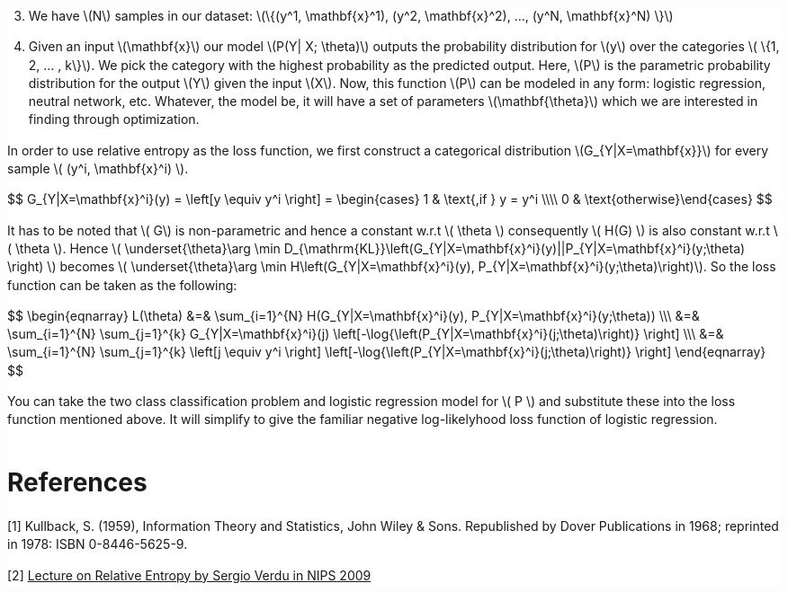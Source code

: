 3. We have \\(N\\) samples in our dataset: \\(\\{(y^1, \mathbf{x}^1), (y^2, \mathbf{x}^2), ..., (y^N, \mathbf{x}^N) \\}\\)

4. Given an input \\(\mathbf{x}\\) our model \\(P(Y\| X; \theta)\\) outputs the probability distribution for \\(y\\) over the categories \\( \\{1, 2,  ... , k\\}\\). We pick the category with the highest probability as the predicted output. Here, \\(P\\) is the parametric probability distribution for the output \\(Y\\) given the input \\(X\\). Now, this function \\(P\\) can be modeled in any form: logistic regression, neutral network, etc. Whatever, the model be, it will have a set of parameters \\(\mathbf{\theta}\\) which we are interested in finding through optimization.

In order to use relative entropy as the loss function, we first construct a categorical distribution \\(G_{Y\|X=\mathbf{x}}\\) for every sample \\( (y^i, \mathbf{x}^i) \\).

\$\$
G_{Y\|X=\mathbf{x}^i}(y) = \left[y \equiv y^i \right] = \begin{cases} 1 & \text{,if } y = y^i \\\\\\\\ 0 & \text{otherwise}\end{cases}
\$\$

It has to be noted that \\( G\\) is non-parametric and hence a constant w.r.t \\( \theta \\) consequently \\( H(G) \\) is also constant w.r.t \\( \theta \\). Hence \\( \underset{\theta}\arg \min D_{\mathrm{KL}}\left(G_{Y\|X=\mathbf{x}^i}(y)\|\|P_{Y\|X=\mathbf{x}^i}(y;\theta) \right) \\) becomes \\( \underset{\theta}\arg \min H\left(G_{Y\|X=\mathbf{x}^i}(y), P_{Y\|X=\mathbf{x}^i}(y;\theta)\right)\\). So the loss function can be taken as the following:

\$\$
\begin{eqnarray}
L(\theta) &=& \sum_{i=1}^{N} H(G_{Y\|X=\mathbf{x}^i}(y), P_{Y\|X=\mathbf{x}^i}(y;\theta)) \\\\\\
          &=& \sum_{i=1}^{N} \sum_{j=1}^{k}  G_{Y\|X=\mathbf{x}^i}(j) \left[-\log{\left(P_{Y\|X=\mathbf{x}^i}(j;\theta)\right)} \right] \\\\\\
          &=& \sum_{i=1}^{N} \sum_{j=1}^{k}  \left[j \equiv y^i \right] \left[-\log{\left(P_{Y\|X=\mathbf{x}^i}(j;\theta)\right)} \right]
\end{eqnarray}
\$\$

You can take the two class classification problem and logistic regression model for \\( P \\) and substitute these into the loss function mentioned above. It will simplify to give the familiar negative log-likelyhood loss function of logistic regression.


# References

<a name="1">[1]</a> Kullback, S. (1959), Information Theory and Statistics, John Wiley & Sons. Republished by Dover Publications in 1968; reprinted in 1978: ISBN 0-8446-5625-9.

<a name="2">[2]</a>  <a href='http://videolectures.net/nips09_verdu_re/'> Lecture on Relative Entropy by Sergio Verdu in NIPS 2009 </a>
